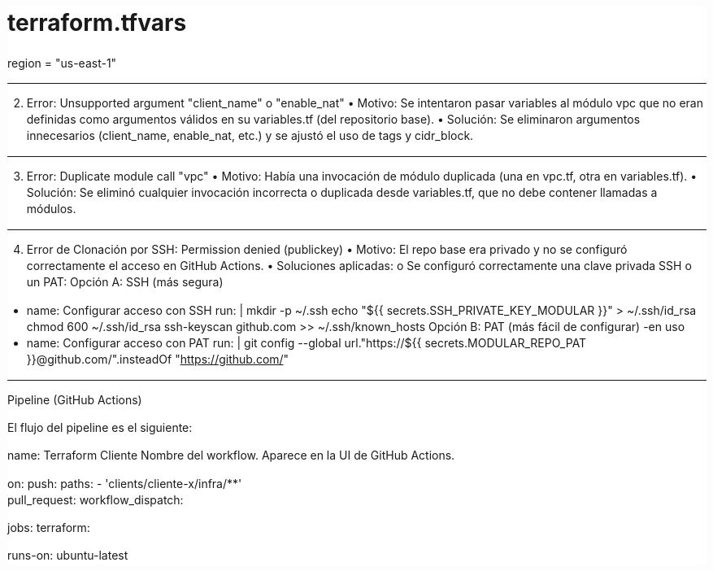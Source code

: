 
# terraform.tfvars
region = "us-east-1"
________________________________________
2. Error: Unsupported argument "client_name" o "enable_nat"
•	Motivo: Se intentaron pasar variables al módulo vpc que no eran definidas como argumentos válidos en su variables.tf (del repositorio base).
•	Solución: Se eliminaron argumentos innecesarios (client_name, enable_nat, etc.) y se ajustó el uso de tags y cidr_block.
________________________________________
3. Error: Duplicate module call "vpc"
•	Motivo: Había una invocación de módulo duplicada (una en vpc.tf, otra en variables.tf).
•	Solución: Se eliminó cualquier invocación incorrecta o duplicada desde variables.tf, que no debe contener llamadas a módulos.
________________________________________
4. Error de Clonación por SSH: Permission denied (publickey)
•	Motivo: El repo base era privado y no se configuró correctamente el acceso en GitHub Actions.
•	Soluciones aplicadas:
o	Se configuró correctamente una clave privada SSH o un PAT:
Opción A: SSH (más segura)
- name: Configurar acceso con SSH
  run: |
    mkdir -p ~/.ssh
    echo "${{ secrets.SSH_PRIVATE_KEY_MODULAR }}" > ~/.ssh/id_rsa
    chmod 600 ~/.ssh/id_rsa
    ssh-keyscan github.com >> ~/.ssh/known_hosts
Opción B: PAT (más fácil de configurar) -en uso 
- name: Configurar acceso con PAT
  run: |
    git config --global url."https://${{ secrets.MODULAR_REPO_PAT }}@github.com/".insteadOf "https://github.com/"
________________________________________
Pipeline (GitHub Actions)

El flujo del pipeline es el siguiente:

name: Terraform Cliente 	      Nombre del workflow. Aparece en la UI de GitHub Actions.

on:
  push:
    paths:
      - 'clients/cliente-x/infra/**'	
  pull_request:
  workflow_dispatch:


jobs:
  terraform:


   
 runs-on: ubuntu-latest
